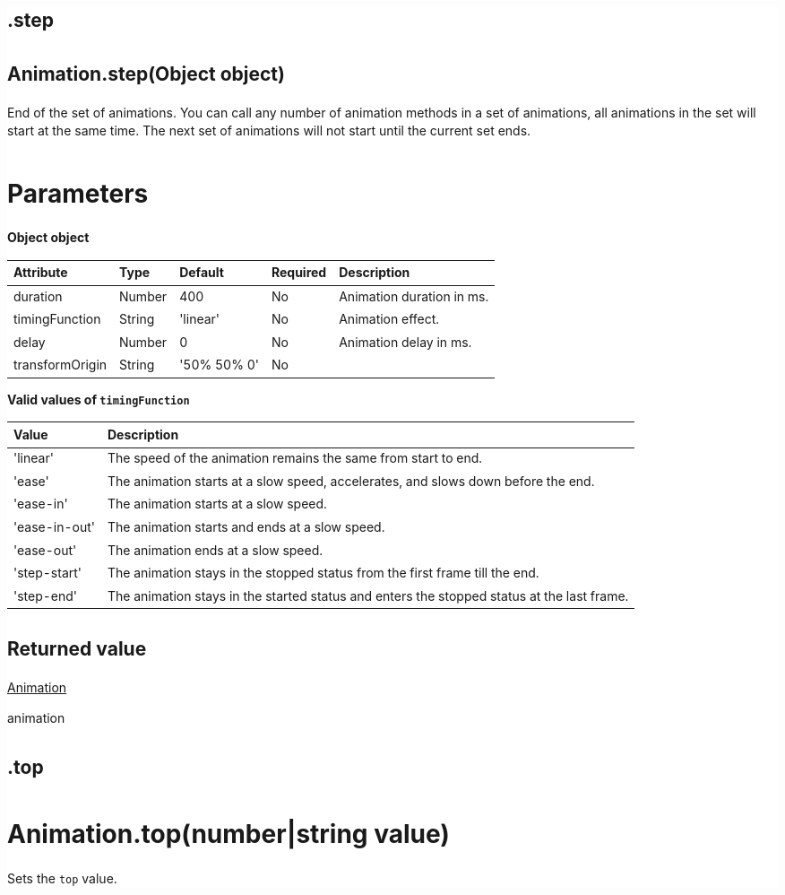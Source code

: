 ## .step

## Animation.step(Object object)

End of the set of animations. You can call any number of animation methods in a set of animations, all animations in the set will start at the same time. The next set of animations will not start until the current set ends.

# Parameters

**Object object**

| Attribute       | Type   | Default     | Required | Description               |
| :-------------- | :----- | :---------- | :------- | :------------------------ |
| duration        | Number | 400         | No       | Animation duration in ms. |
| timingFunction  | String | 'linear'    | No       | Animation effect.         |
| delay           | Number | 0           | No       | Animation delay in ms.    |
| transformOrigin | String | '50% 50% 0' | No       |                           |

**Valid values of `timingFunction`**

| Value         | Description                                                                                |
| :------------ | :----------------------------------------------------------------------------------------- |
| 'linear'      | The speed of the animation remains the same from start to end.                             |
| 'ease'        | The animation starts at a slow speed, accelerates, and slows down before the end.          |
| 'ease-in'     | The animation starts at a slow speed.                                                      |
| 'ease-in-out' | The animation starts and ends at a slow speed.                                             |
| 'ease-out'    | The animation ends at a slow speed.                                                        |
| 'step-start'  | The animation stays in the stopped status from the first frame till the end.               |
| 'step-end'    | The animation stays in the started status and enters the stopped status at the last frame. |

## Returned value

[Animation](<>)

animation

## .top

# Animation.top(number|string value)

Sets the `top` value.
